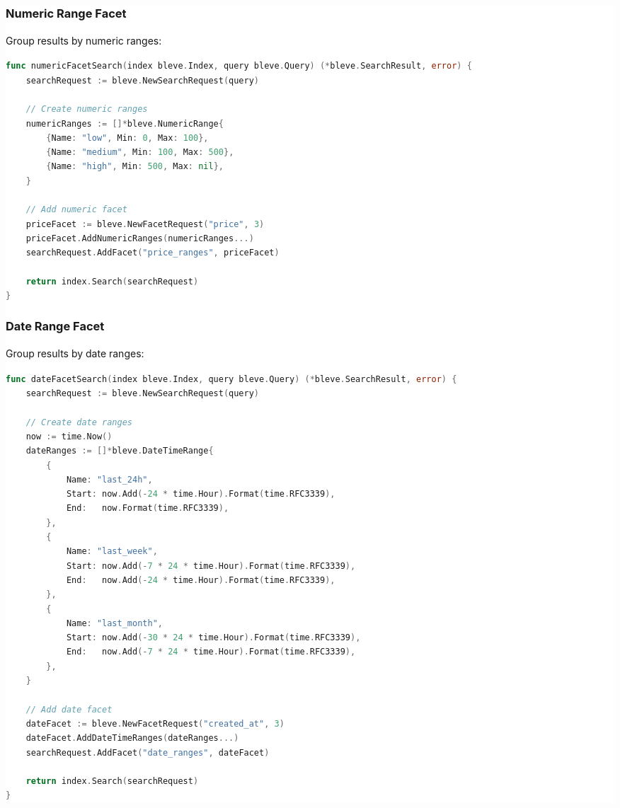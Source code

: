 ### Numeric Range Facet

Group results by numeric ranges:

```go
func numericFacetSearch(index bleve.Index, query bleve.Query) (*bleve.SearchResult, error) {
    searchRequest := bleve.NewSearchRequest(query)
    
    // Create numeric ranges
    numericRanges := []*bleve.NumericRange{
        {Name: "low", Min: 0, Max: 100},
        {Name: "medium", Min: 100, Max: 500},
        {Name: "high", Min: 500, Max: nil},
    }
    
    // Add numeric facet
    priceFacet := bleve.NewFacetRequest("price", 3)
    priceFacet.AddNumericRanges(numericRanges...)
    searchRequest.AddFacet("price_ranges", priceFacet)
    
    return index.Search(searchRequest)
}
```

### Date Range Facet

Group results by date ranges:

```go
func dateFacetSearch(index bleve.Index, query bleve.Query) (*bleve.SearchResult, error) {
    searchRequest := bleve.NewSearchRequest(query)
    
    // Create date ranges
    now := time.Now()
    dateRanges := []*bleve.DateTimeRange{
        {
            Name: "last_24h",
            Start: now.Add(-24 * time.Hour).Format(time.RFC3339),
            End:   now.Format(time.RFC3339),
        },
        {
            Name: "last_week",
            Start: now.Add(-7 * 24 * time.Hour).Format(time.RFC3339),
            End:   now.Add(-24 * time.Hour).Format(time.RFC3339),
        },
        {
            Name: "last_month",
            Start: now.Add(-30 * 24 * time.Hour).Format(time.RFC3339),
            End:   now.Add(-7 * 24 * time.Hour).Format(time.RFC3339),
        },
    }
    
    // Add date facet
    dateFacet := bleve.NewFacetRequest("created_at", 3)
    dateFacet.AddDateTimeRanges(dateRanges...)
    searchRequest.AddFacet("date_ranges", dateFacet)
    
    return index.Search(searchRequest)
}
```
